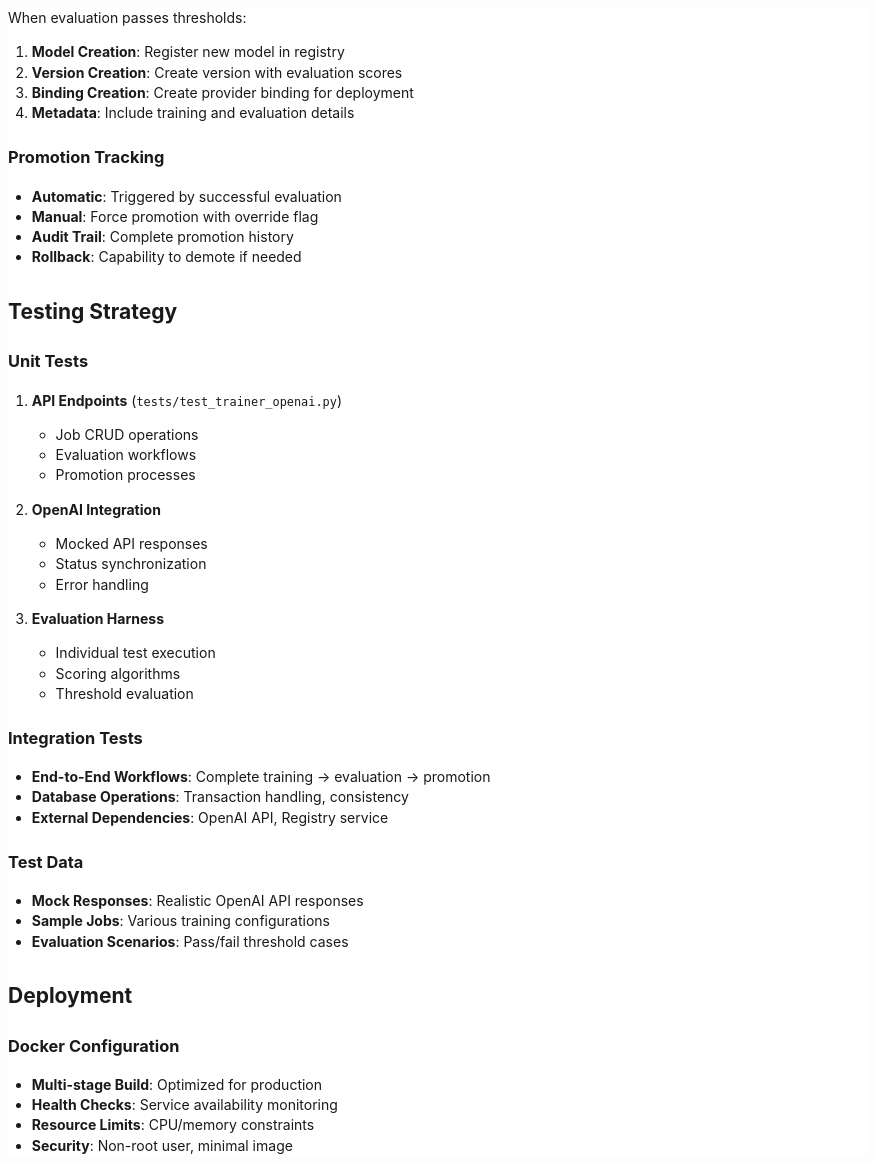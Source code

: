 When evaluation passes thresholds:

1. **Model Creation**: Register new model in registry
2. **Version Creation**: Create version with evaluation scores
3. **Binding Creation**: Create provider binding for deployment
4. **Metadata**: Include training and evaluation details

### Promotion Tracking

- **Automatic**: Triggered by successful evaluation
- **Manual**: Force promotion with override flag
- **Audit Trail**: Complete promotion history
- **Rollback**: Capability to demote if needed

## Testing Strategy

### Unit Tests

1. **API Endpoints** (`tests/test_trainer_openai.py`)
   - Job CRUD operations
   - Evaluation workflows
   - Promotion processes

2. **OpenAI Integration**
   - Mocked API responses
   - Status synchronization
   - Error handling

3. **Evaluation Harness**
   - Individual test execution
   - Scoring algorithms
   - Threshold evaluation

### Integration Tests

- **End-to-End Workflows**: Complete training → evaluation → promotion
- **Database Operations**: Transaction handling, consistency
- **External Dependencies**: OpenAI API, Registry service

### Test Data

- **Mock Responses**: Realistic OpenAI API responses
- **Sample Jobs**: Various training configurations
- **Evaluation Scenarios**: Pass/fail threshold cases

## Deployment

### Docker Configuration

- **Multi-stage Build**: Optimized for production
- **Health Checks**: Service availability monitoring
- **Resource Limits**: CPU/memory constraints
- **Security**: Non-root user, minimal image
